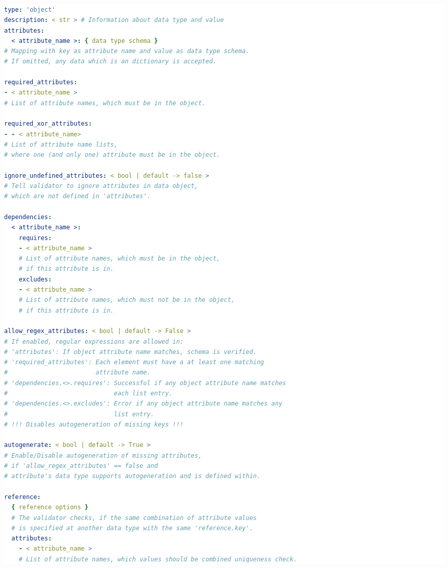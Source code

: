 ```yaml
type: 'object'
description: < str > # Information about data type and value
attributes:
  < attribute_name >: { data type schema }
# Mapping with key as attribute name and value as data type schema.
# If omitted, any data which is an dictionary is accepted.

required_attributes:
- < attribute_name >
# List of attribute names, which must be in the object.

required_xor_attributes:
- - < attribute_name>
# List of attribute name lists,
# where one (and only one) attribute must be in the object.

ignore_undefined_attributes: < bool | default -> false >
# Tell validator to ignore attributes in data object,
# which are not defined in 'attributes'.

dependencies:
  < attribute_name >:
    requires:
    - < attribute_name >
    # List of attribute names, which must be in the object,
    # if this attribute is in.
    excludes:
    - < attribute_name >
    # List of attribute names, which must not be in the object,
    # if this attribute is in.

allow_regex_attributes: < bool | default -> False >
# If enabled, regular expressions are allowed in:
# 'attributes': If object attribute name matches, schema is verified.
# 'required_attributes': Each element must have a at least one matching
#                        attribute name.
# 'dependencies.<>.requires': Successful if any object attribute name matches
#                             each list entry.
# 'dependencies.<>.excludes': Error if any object attribute name matches any
#                             list entry.
# !!! Disables autogeneration of missing keys !!!

autogenerate: < bool | default -> True >
# Enable/Disable autogeneration of missing attributes,
# if 'allow_regex_attributes' == false and
# attribute's data type supports autogeneration and is defined within.

reference:
  { reference options }
  # The validator checks, if the same combination of attribute values
  # is specified at another data type with the same 'reference.key'.
  attributes:
    - < attribute_name >
    # List of attribute names, which values should be combined uniqueness check.
```
